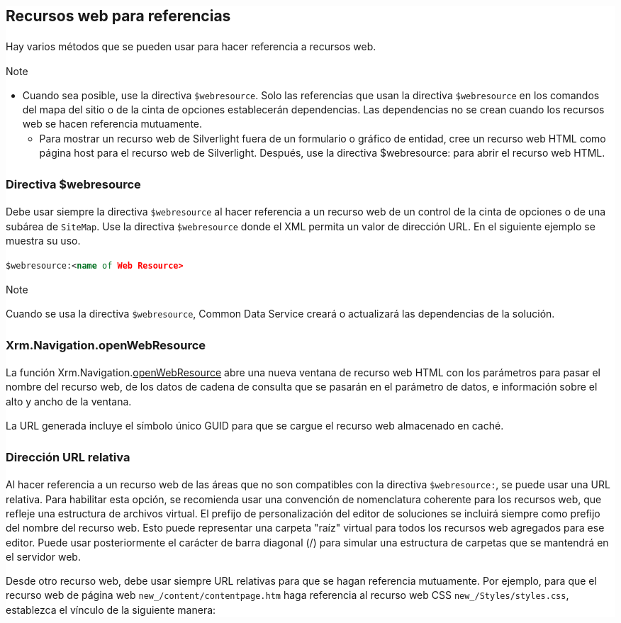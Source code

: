 <a name="BKMK_ReferencingWebResources"></a>   
## <a name="reference-web-resources"></a>Recursos web para referencias  
 Hay varios métodos que se pueden usar para hacer referencia a recursos web.  
  
> [!NOTE]
>  -   Cuando sea posible, use la directiva `$webresource`. Solo las referencias que usan la directiva `$webresource` en los comandos del mapa del sitio o de la cinta de opciones establecerán dependencias. Las dependencias no se crean cuando los recursos web se hacen referencia mutuamente.  
>       - Para mostrar un recurso web de Silverlight fuera de un formulario o gráfico de entidad, cree un recurso web HTML como página host para el recurso web de Silverlight. Después, use la directiva $webresource: para abrir el recurso web HTML.
  
<a name="BKMK_WebResourceDirective"></a>   
### <a name="webresource-directive"></a>Directiva $webresource  
 Debe usar siempre la directiva `$webresource` al hacer referencia a un recurso web de un control de la cinta de opciones o de una subárea de `SiteMap`. Use la directiva `$webresource` donde el XML permita un valor de dirección URL. En el siguiente ejemplo se muestra su uso.  
  
```xml  
$webresource:<name of Web Resource>  
```  
  
> [!NOTE]
>  Cuando se usa la directiva `$webresource`, Common Data Service creará o actualizará las dependencias de la solución.  
  
### <a name="xrmnavigationopenwebresource"></a>Xrm.Navigation.openWebResource  
 La función Xrm.Navigation.[openWebResource](clientapi/reference/Xrm-Navigation/openWebResource.md) abre una nueva ventana de recurso web HTML con los parámetros para pasar el nombre del recurso web, de los datos de cadena de consulta que se pasarán en el parámetro de datos, e información sobre el alto y ancho de la ventana.  
  
 La URL generada incluye el símbolo único GUID para que se cargue el recurso web almacenado en caché.  
  
<a name="BKMK_RelativeUrl"></a>   
### <a name="relative-url"></a>Dirección URL relativa  
 Al hacer referencia a un recurso web de las áreas que no son compatibles con la directiva `$webresource:`, se puede usar una URL relativa. Para habilitar esta opción, se recomienda usar una convención de nomenclatura coherente para los recursos web, que refleje una estructura de archivos virtual. El prefijo de personalización del editor de soluciones se incluirá siempre como prefijo del nombre del recurso web. Esto puede representar una carpeta "raíz" virtual para todos los recursos web agregados para ese editor. Puede usar posteriormente el carácter de barra diagonal (/) para simular una estructura de carpetas que se mantendrá en el servidor web.  
  
 Desde otro recurso web, debe usar siempre URL relativas para que se hagan referencia mutuamente. Por ejemplo, para que el recurso web de página web `new_/content/contentpage.htm` haga referencia al recurso web CSS `new_/Styles/styles.css`, establezca el vínculo de la siguiente manera:  
  